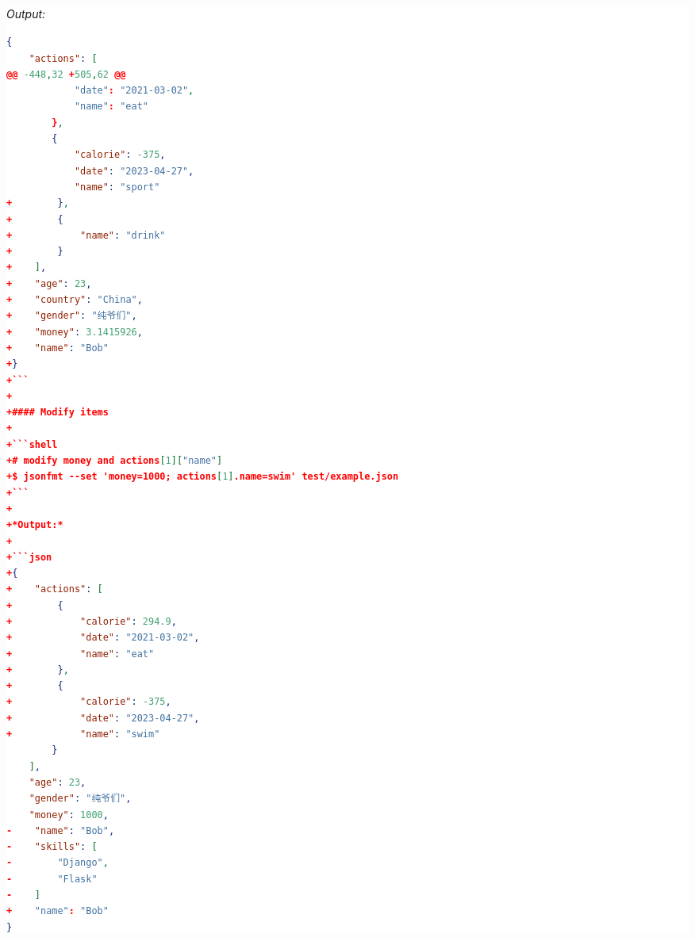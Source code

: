  *Output:*
 
 ```json
 {
     "actions": [
@@ -448,32 +505,62 @@
             "date": "2021-03-02",
             "name": "eat"
         },
         {
             "calorie": -375,
             "date": "2023-04-27",
             "name": "sport"
+        },
+        {
+            "name": "drink"
+        }
+    ],
+    "age": 23,
+    "country": "China",
+    "gender": "纯爷们",
+    "money": 3.1415926,
+    "name": "Bob"
+}
+```
+
+#### Modify items
+
+```shell
+# modify money and actions[1]["name"]
+$ jsonfmt --set 'money=1000; actions[1].name=swim' test/example.json
+```
+
+*Output:*
+
+```json
+{
+    "actions": [
+        {
+            "calorie": 294.9,
+            "date": "2021-03-02",
+            "name": "eat"
+        },
+        {
+            "calorie": -375,
+            "date": "2023-04-27",
+            "name": "swim"
         }
     ],
     "age": 23,
     "gender": "纯爷们",
     "money": 1000,
-    "name": "Bob",
-    "skills": [
-        "Django",
-        "Flask"
-    ]
+    "name": "Bob"
 }
 ```
 